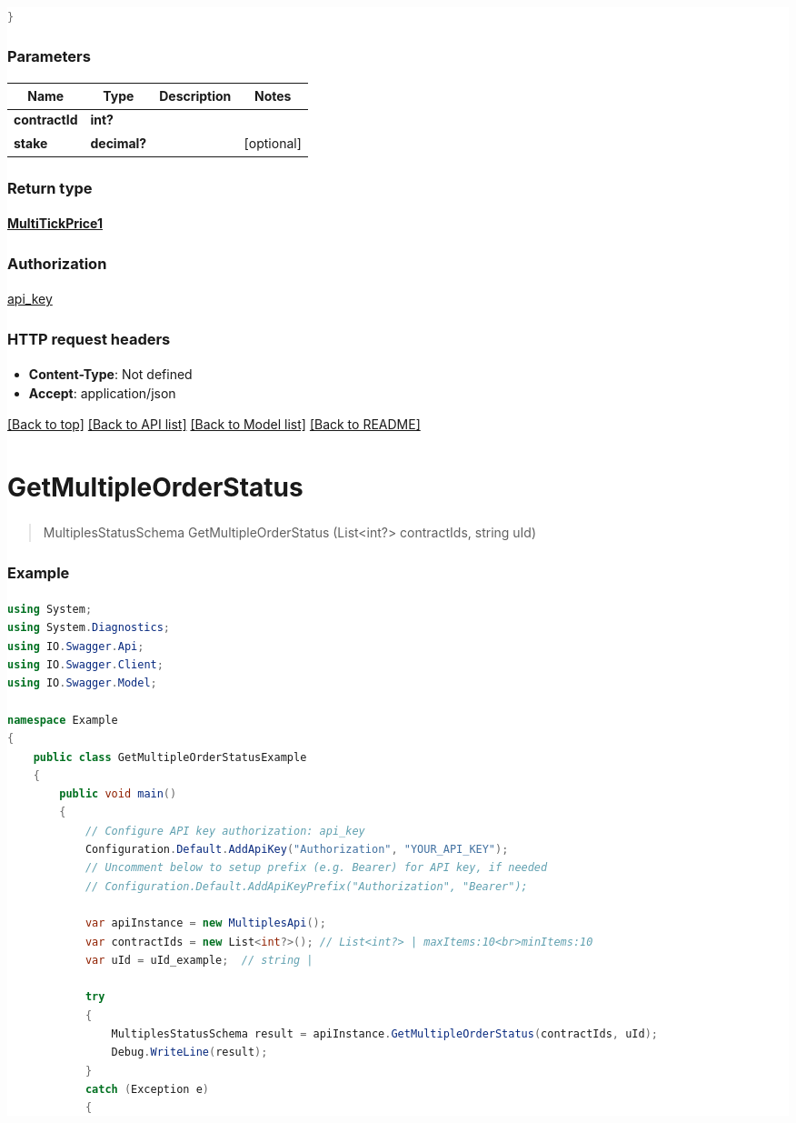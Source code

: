 ```csharp
}
```

### Parameters

Name | Type | Description  | Notes
------------- | ------------- | ------------- | -------------
 **contractId** | **int?**|  | 
 **stake** | **decimal?**|  | [optional] 

### Return type

[**MultiTickPrice1**](MultiTickPrice1.md)

### Authorization

[api_key](../README.md#api_key)

### HTTP request headers

 - **Content-Type**: Not defined
 - **Accept**: application/json

[[Back to top]](#) [[Back to API list]](../README.md#documentation-for-api-endpoints) [[Back to Model list]](../README.md#documentation-for-models) [[Back to README]](../README.md)
<a name="getmultipleorderstatus"></a>
# **GetMultipleOrderStatus**
> MultiplesStatusSchema GetMultipleOrderStatus (List<int?> contractIds, string uId)



### Example
```csharp
using System;
using System.Diagnostics;
using IO.Swagger.Api;
using IO.Swagger.Client;
using IO.Swagger.Model;

namespace Example
{
    public class GetMultipleOrderStatusExample
    {
        public void main()
        {
            // Configure API key authorization: api_key
            Configuration.Default.AddApiKey("Authorization", "YOUR_API_KEY");
            // Uncomment below to setup prefix (e.g. Bearer) for API key, if needed
            // Configuration.Default.AddApiKeyPrefix("Authorization", "Bearer");

            var apiInstance = new MultiplesApi();
            var contractIds = new List<int?>(); // List<int?> | maxItems:10<br>minItems:10
            var uId = uId_example;  // string | 

            try
            {
                MultiplesStatusSchema result = apiInstance.GetMultipleOrderStatus(contractIds, uId);
                Debug.WriteLine(result);
            }
            catch (Exception e)
            {
```